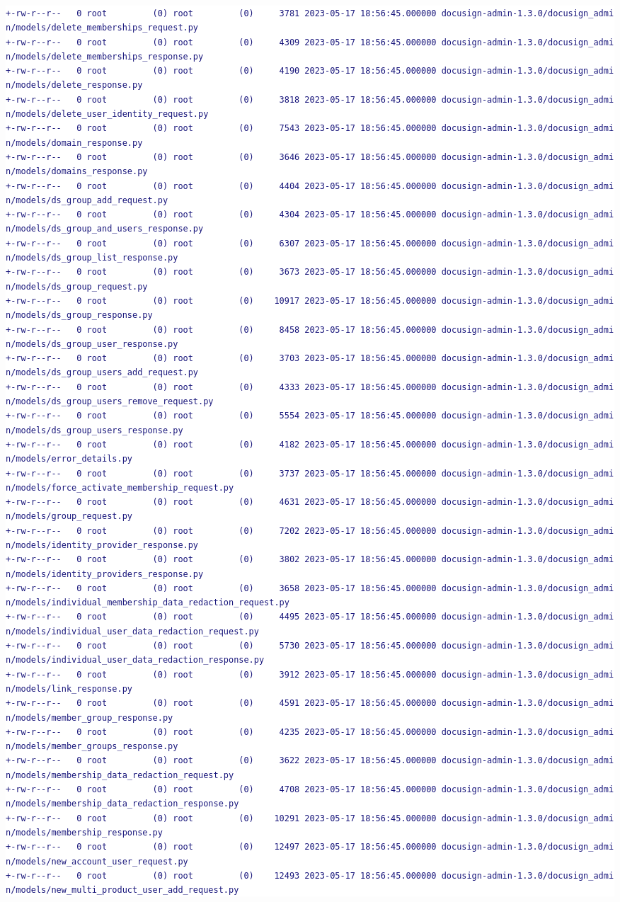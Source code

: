 ```diff
+-rw-r--r--   0 root         (0) root         (0)     3781 2023-05-17 18:56:45.000000 docusign-admin-1.3.0/docusign_admin/models/delete_memberships_request.py
+-rw-r--r--   0 root         (0) root         (0)     4309 2023-05-17 18:56:45.000000 docusign-admin-1.3.0/docusign_admin/models/delete_memberships_response.py
+-rw-r--r--   0 root         (0) root         (0)     4190 2023-05-17 18:56:45.000000 docusign-admin-1.3.0/docusign_admin/models/delete_response.py
+-rw-r--r--   0 root         (0) root         (0)     3818 2023-05-17 18:56:45.000000 docusign-admin-1.3.0/docusign_admin/models/delete_user_identity_request.py
+-rw-r--r--   0 root         (0) root         (0)     7543 2023-05-17 18:56:45.000000 docusign-admin-1.3.0/docusign_admin/models/domain_response.py
+-rw-r--r--   0 root         (0) root         (0)     3646 2023-05-17 18:56:45.000000 docusign-admin-1.3.0/docusign_admin/models/domains_response.py
+-rw-r--r--   0 root         (0) root         (0)     4404 2023-05-17 18:56:45.000000 docusign-admin-1.3.0/docusign_admin/models/ds_group_add_request.py
+-rw-r--r--   0 root         (0) root         (0)     4304 2023-05-17 18:56:45.000000 docusign-admin-1.3.0/docusign_admin/models/ds_group_and_users_response.py
+-rw-r--r--   0 root         (0) root         (0)     6307 2023-05-17 18:56:45.000000 docusign-admin-1.3.0/docusign_admin/models/ds_group_list_response.py
+-rw-r--r--   0 root         (0) root         (0)     3673 2023-05-17 18:56:45.000000 docusign-admin-1.3.0/docusign_admin/models/ds_group_request.py
+-rw-r--r--   0 root         (0) root         (0)    10917 2023-05-17 18:56:45.000000 docusign-admin-1.3.0/docusign_admin/models/ds_group_response.py
+-rw-r--r--   0 root         (0) root         (0)     8458 2023-05-17 18:56:45.000000 docusign-admin-1.3.0/docusign_admin/models/ds_group_user_response.py
+-rw-r--r--   0 root         (0) root         (0)     3703 2023-05-17 18:56:45.000000 docusign-admin-1.3.0/docusign_admin/models/ds_group_users_add_request.py
+-rw-r--r--   0 root         (0) root         (0)     4333 2023-05-17 18:56:45.000000 docusign-admin-1.3.0/docusign_admin/models/ds_group_users_remove_request.py
+-rw-r--r--   0 root         (0) root         (0)     5554 2023-05-17 18:56:45.000000 docusign-admin-1.3.0/docusign_admin/models/ds_group_users_response.py
+-rw-r--r--   0 root         (0) root         (0)     4182 2023-05-17 18:56:45.000000 docusign-admin-1.3.0/docusign_admin/models/error_details.py
+-rw-r--r--   0 root         (0) root         (0)     3737 2023-05-17 18:56:45.000000 docusign-admin-1.3.0/docusign_admin/models/force_activate_membership_request.py
+-rw-r--r--   0 root         (0) root         (0)     4631 2023-05-17 18:56:45.000000 docusign-admin-1.3.0/docusign_admin/models/group_request.py
+-rw-r--r--   0 root         (0) root         (0)     7202 2023-05-17 18:56:45.000000 docusign-admin-1.3.0/docusign_admin/models/identity_provider_response.py
+-rw-r--r--   0 root         (0) root         (0)     3802 2023-05-17 18:56:45.000000 docusign-admin-1.3.0/docusign_admin/models/identity_providers_response.py
+-rw-r--r--   0 root         (0) root         (0)     3658 2023-05-17 18:56:45.000000 docusign-admin-1.3.0/docusign_admin/models/individual_membership_data_redaction_request.py
+-rw-r--r--   0 root         (0) root         (0)     4495 2023-05-17 18:56:45.000000 docusign-admin-1.3.0/docusign_admin/models/individual_user_data_redaction_request.py
+-rw-r--r--   0 root         (0) root         (0)     5730 2023-05-17 18:56:45.000000 docusign-admin-1.3.0/docusign_admin/models/individual_user_data_redaction_response.py
+-rw-r--r--   0 root         (0) root         (0)     3912 2023-05-17 18:56:45.000000 docusign-admin-1.3.0/docusign_admin/models/link_response.py
+-rw-r--r--   0 root         (0) root         (0)     4591 2023-05-17 18:56:45.000000 docusign-admin-1.3.0/docusign_admin/models/member_group_response.py
+-rw-r--r--   0 root         (0) root         (0)     4235 2023-05-17 18:56:45.000000 docusign-admin-1.3.0/docusign_admin/models/member_groups_response.py
+-rw-r--r--   0 root         (0) root         (0)     3622 2023-05-17 18:56:45.000000 docusign-admin-1.3.0/docusign_admin/models/membership_data_redaction_request.py
+-rw-r--r--   0 root         (0) root         (0)     4708 2023-05-17 18:56:45.000000 docusign-admin-1.3.0/docusign_admin/models/membership_data_redaction_response.py
+-rw-r--r--   0 root         (0) root         (0)    10291 2023-05-17 18:56:45.000000 docusign-admin-1.3.0/docusign_admin/models/membership_response.py
+-rw-r--r--   0 root         (0) root         (0)    12497 2023-05-17 18:56:45.000000 docusign-admin-1.3.0/docusign_admin/models/new_account_user_request.py
+-rw-r--r--   0 root         (0) root         (0)    12493 2023-05-17 18:56:45.000000 docusign-admin-1.3.0/docusign_admin/models/new_multi_product_user_add_request.py
```